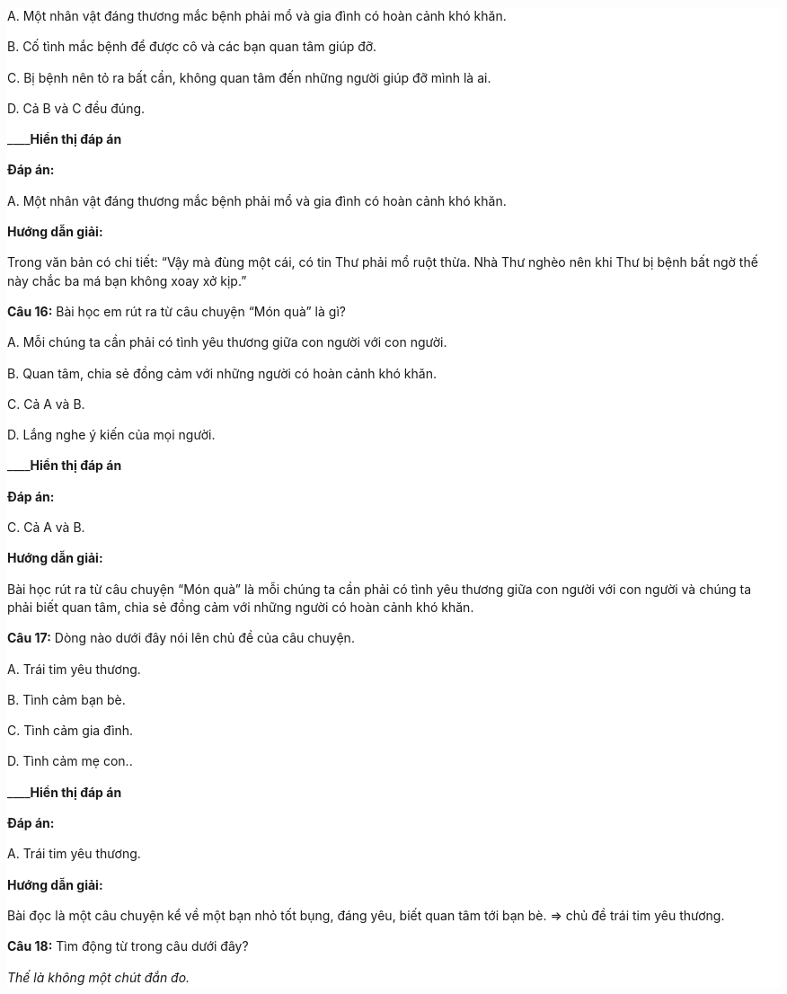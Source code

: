 A. Một nhân vật đáng thương mắc bệnh phải mổ và gia đình có hoàn cảnh khó khăn.

B. Cố tình mắc bệnh để được cô và các bạn quan tâm giúp đỡ.

C. Bị bệnh nên tỏ ra bất cần, không quan tâm đến những người giúp đỡ mình là ai.

D. Cả B và C đều đúng.

____**Hiển thị đáp án**

**Đáp án:**

A. Một nhân vật đáng thương mắc bệnh phải mổ và gia đình có hoàn cảnh khó khăn.

**Hướng dẫn giải:**

Trong văn bản có chi tiết: “Vậy mà đùng một cái, có tin Thư phải mổ ruột thừa. Nhà Thư nghèo nên khi Thư bị bệnh bất ngờ thế này chắc ba má bạn không xoay xở kịp.”

**Câu 16:** Bài học em rút ra từ câu chuyện “Món quà” là gì?

A. Mỗi chúng ta cần phải có tình yêu thương giữa con người với con người.

B. Quan tâm, chia sẻ đồng cảm với những người có hoàn cảnh khó khăn.

C. Cả A và B.

D. Lắng nghe ý kiến của mọi người.

____**Hiển thị đáp án**

**Đáp án:**

C. Cả A và B.

**Hướng dẫn giải:**

Bài học rút ra từ câu chuyện “Món quà” là mỗi chúng ta cần phải có tình yêu thương giữa con người với con người và chúng ta phải biết quan tâm, chia sẻ đồng cảm với những người có hoàn cảnh khó khăn.

**Câu 17:** Dòng nào dưới đây nói lên chủ đề của câu chuyện.

A. Trái tim yêu thương.

B. Tình cảm bạn bè.

C. Tình cảm gia đình.

D. Tình cảm mẹ con..

____**Hiển thị đáp án**

**Đáp án:**

A. Trái tim yêu thương.

**Hướng dẫn giải:**

Bài đọc là một câu chuyện kể về một bạn nhỏ tốt bụng, đáng yêu, biết quan tâm tới bạn bè. => chủ đề trái tim yêu thương. 

**Câu 18:** Tìm động từ trong câu dưới đây?

_Thế là không một chút đắn đo._
